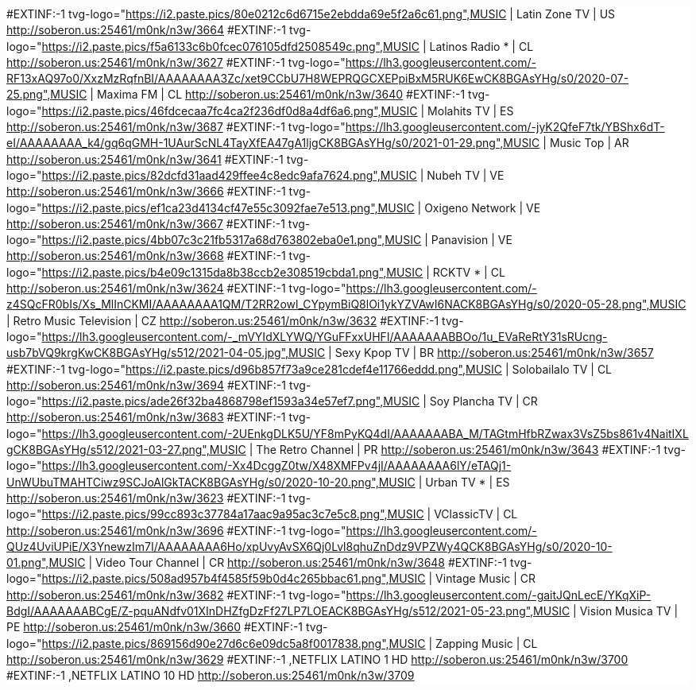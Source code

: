 #EXTINF:-1  tvg-logo="https://i2.paste.pics/80e0212c6d6715e2ebdda69e5f2a6c61.png",MUSIC | Latin Zone TV | US
http://soberon.us:25461/m0nk/n3w/3664
#EXTINF:-1  tvg-logo="https://i2.paste.pics/f5a6133c6b0fcec076105dfd2508549c.png",MUSIC | Latinos Radio * | CL
http://soberon.us:25461/m0nk/n3w/3627
#EXTINF:-1  tvg-logo="https://lh3.googleusercontent.com/-RF13xAQ97o0/XxzMzRqfnBI/AAAAAAAA3Zc/xet9CCbU7H8WEPRQGCXEPpiBxM5RUK6EwCK8BGAsYHg/s0/2020-07-25.png",MUSIC | Maxima FM | CL
http://soberon.us:25461/m0nk/n3w/3640
#EXTINF:-1  tvg-logo="https://i2.paste.pics/46fdcecaa7fc4ca2f236df0d8a4df6a6.png",MUSIC | Molahits TV | ES
http://soberon.us:25461/m0nk/n3w/3687
#EXTINF:-1  tvg-logo="https://lh3.googleusercontent.com/-jyK2QfeF7tk/YBShx6dT-eI/AAAAAAAA_k4/gq6qGMH-1UAurScNL4TayXfEA47gA1ljgCK8BGAsYHg/s0/2021-01-29.png",MUSIC | Music Top | AR
http://soberon.us:25461/m0nk/n3w/3641
#EXTINF:-1  tvg-logo="https://i2.paste.pics/82dcfd31aad429ffee4c8edc9afa7624.png",MUSIC | Nubeh TV | VE
http://soberon.us:25461/m0nk/n3w/3666
#EXTINF:-1  tvg-logo="https://i2.paste.pics/ef1ca23d4134cf47e55c3092fae7e513.png",MUSIC | Oxigeno Network | VE
http://soberon.us:25461/m0nk/n3w/3667
#EXTINF:-1  tvg-logo="https://i2.paste.pics/4bb07c3c21fb5317a68d763802eba0e1.png",MUSIC | Panavision | VE
http://soberon.us:25461/m0nk/n3w/3668
#EXTINF:-1  tvg-logo="https://i2.paste.pics/b4e09c1315da8b38ccb2e308519cbda1.png",MUSIC | RCKTV * | CL
http://soberon.us:25461/m0nk/n3w/3624
#EXTINF:-1  tvg-logo="https://lh3.googleusercontent.com/-z4SQcFR0bIs/Xs_MlInCKMI/AAAAAAAA1QM/T2RR2owl_CYpymBiQ8lOi1ykYZVAwI6NACK8BGAsYHg/s0/2020-05-28.png",MUSIC | Retro Music Television | CZ
http://soberon.us:25461/m0nk/n3w/3632
#EXTINF:-1  tvg-logo="https://lh3.googleusercontent.com/-_mVYIdXLYWQ/YGuFFxxUHFI/AAAAAAABBOo/1u_EVaReRtY31sRUcng-usb7bVQ9krgKwCK8BGAsYHg/s512/2021-04-05.jpg",MUSIC | Sexy Kpop TV | BR
http://soberon.us:25461/m0nk/n3w/3657
#EXTINF:-1  tvg-logo="https://i2.paste.pics/d96b857f73a9ce281cdef4e11766eddd.png",MUSIC | Solobailalo TV | CL
http://soberon.us:25461/m0nk/n3w/3694
#EXTINF:-1  tvg-logo="https://i2.paste.pics/ade26f32ba4868798ef1593a34e57ef7.png",MUSIC | Soy Plancha TV | CR
http://soberon.us:25461/m0nk/n3w/3683
#EXTINF:-1  tvg-logo="https://lh3.googleusercontent.com/-2UEnkgDLK5U/YF8mPyKQ4dI/AAAAAAABA_M/TAGtmHfbRZwax3VsZ5bs861v4NaitIXLgCK8BGAsYHg/s512/2021-03-27.png",MUSIC | The Retro Channel | PR
http://soberon.us:25461/m0nk/n3w/3643
#EXTINF:-1  tvg-logo="https://lh3.googleusercontent.com/-Xx4DcggZ0tw/X48XMFPv4jI/AAAAAAAA6lY/eTAQj1-UnWUbuTMAHTCiwz9SCJoAlGkTACK8BGAsYHg/s0/2020-10-20.png",MUSIC | Urban TV * | ES
http://soberon.us:25461/m0nk/n3w/3623
#EXTINF:-1  tvg-logo="https://i2.paste.pics/99cc893c37784a17aac9a95ac3c7e5c8.png",MUSIC | VClassicTV | CL
http://soberon.us:25461/m0nk/n3w/3696
#EXTINF:-1  tvg-logo="https://lh3.googleusercontent.com/-QUz4UviUPiE/X3YnewzIm7I/AAAAAAAA6Ho/xpUvyAvSX6Qj0Lvl8qhuZnDdz9VPZWy4QCK8BGAsYHg/s0/2020-10-01.png",MUSIC | Video Tour Channel | CR
http://soberon.us:25461/m0nk/n3w/3648
#EXTINF:-1  tvg-logo="https://i2.paste.pics/508ad957b4f4585f59b0d4c265bbac61.png",MUSIC | Vintage Music | CR
http://soberon.us:25461/m0nk/n3w/3682
#EXTINF:-1  tvg-logo="https://lh3.googleusercontent.com/-gaitJQnLecE/YKqXiP-BdgI/AAAAAAABCgE/Z-pquANdfv01XInDHZfgDzFf27LP7LOEACK8BGAsYHg/s512/2021-05-23.png",MUSIC | Vision Musica TV | PE
http://soberon.us:25461/m0nk/n3w/3660
#EXTINF:-1  tvg-logo="https://i2.paste.pics/869156d90e27d6c6e09dc5a8f0017838.png",MUSIC | Zapping Music | CL
http://soberon.us:25461/m0nk/n3w/3629
#EXTINF:-1 ,NETFLIX LATINO 1 HD
http://soberon.us:25461/m0nk/n3w/3700
#EXTINF:-1 ,NETFLIX LATINO 10 HD
http://soberon.us:25461/m0nk/n3w/3709